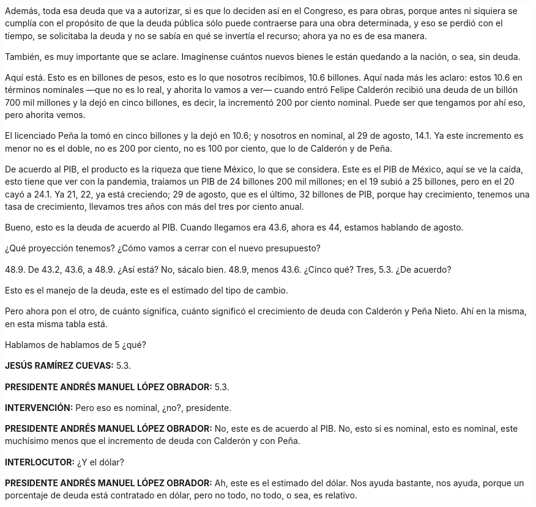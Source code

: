 Además, toda esa deuda que va a autorizar, si es que lo deciden así en el
Congreso, es para obras, porque antes ni siquiera se cumplía con el propósito
de que la deuda pública sólo puede contraerse para una obra determinada, y eso
se perdió con el tiempo, se solicitaba la deuda y no se sabía en qué se
invertía el recurso; ahora ya no es de esa manera.

También, es muy importante que se aclare. Imagínense cuántos nuevos bienes le
están quedando a la nación, o sea, sin deuda.

Aquí está. Esto es en billones de pesos, esto es lo que nosotros recibimos,
10.6 billones. Aquí nada más les aclaro: estos 10.6 en términos nominales —que
no es lo real, y ahorita lo vamos a ver— cuando entró Felipe Calderón recibió
una deuda de un billón 700 mil millones y la dejó en cinco billones, es decir,
la incrementó 200 por ciento nominal. Puede ser que tengamos por ahí eso, pero
ahorita vemos.

El licenciado Peña la tomó en cinco billones y la dejó en 10.6; y nosotros en
nominal, al 29 de agosto, 14.1. Ya este incremento es menor no es el doble, no
es 200 por ciento, no es 100 por ciento, que lo de Calderón y de Peña.

De acuerdo al PIB, el producto es la riqueza que tiene México, lo que se
considera. Este es el PIB de México, aquí se ve la caída, esto tiene que ver
con la pandemia, traíamos un PIB de 24 billones 200 mil millones; en el 19
subió a 25 billones, pero en el 20 cayó a 24.1. Ya 21, 22, ya está creciendo;
29 de agosto, que es el último, 32 billones de PIB, porque hay crecimiento,
tenemos una tasa de crecimiento, llevamos tres años con más del tres por
ciento anual.

Bueno, esto es la deuda de acuerdo al PIB. Cuando llegamos era 43.6, ahora es
44, estamos hablando de agosto.

¿Qué proyección tenemos? ¿Cómo vamos a cerrar con el nuevo presupuesto?

48.9. De 43.2, 43.6, a 48.9. ¿Así está? No, sácalo bien. 48.9, menos 43.6.
¿Cinco qué? Tres, 5.3. ¿De acuerdo?

Esto es el manejo de la deuda, este es el estimado del tipo de cambio.

Pero ahora pon el otro, de cuánto significa, cuánto significó el crecimiento
de deuda con Calderón y Peña Nieto. Ahí en la misma, en esta misma tabla está.

Hablamos de hablamos de 5 ¿qué?

**JESÚS RAMÍREZ CUEVAS:** 5.3.

**PRESIDENTE ANDRÉS MANUEL LÓPEZ OBRADOR:** 5.3.

**INTERVENCIÓN:** Pero eso es nominal, ¿no?, presidente.

**PRESIDENTE ANDRÉS MANUEL LÓPEZ OBRADOR:** No, este es de acuerdo al PIB. No,
esto sí es nominal, esto es nominal, este muchísimo menos que el incremento de
deuda con Calderón y con Peña.

**INTERLOCUTOR:** ¿Y el dólar?

**PRESIDENTE ANDRÉS MANUEL LÓPEZ OBRADOR:** Ah, este es el estimado del dólar.
Nos ayuda bastante, nos ayuda, porque un porcentaje de deuda está contratado
en dólar, pero no todo, no todo, o sea, es relativo.
